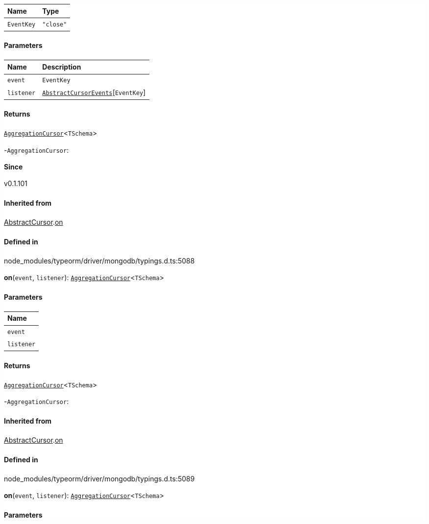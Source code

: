 | Name | Type |
| :------ | :------ |
| `EventKey` | ``"close"`` |

#### Parameters

| Name | Description |
| :------ | :------ |
| `event` | `EventKey` | The name of the event. |
| `listener` | [`AbstractCursorEvents`](../index.md#abstractcursorevents)[`EventKey`] | The callback function |

#### Returns

[`AggregationCursor`](AggregationCursor.md)<`TSchema`\>

-`AggregationCursor`: 

**Since**

v0.1.101

#### Inherited from

[AbstractCursor](AbstractCursor.md).[on](AbstractCursor.md#on)

#### Defined in

node_modules/typeorm/driver/mongodb/typings.d.ts:5088

**on**(`event`, `listener`): [`AggregationCursor`](AggregationCursor.md)<`TSchema`\>

#### Parameters

| Name |
| :------ |
| `event` | [`CommonEvents`](../index.md#commonevents) |
| `listener` | (`eventName`: `string` \| `symbol`, `listener`: [`GenericListener`](../index.md#genericlistener)) => `void` |

#### Returns

[`AggregationCursor`](AggregationCursor.md)<`TSchema`\>

-`AggregationCursor`: 

#### Inherited from

[AbstractCursor](AbstractCursor.md).[on](AbstractCursor.md#on)

#### Defined in

node_modules/typeorm/driver/mongodb/typings.d.ts:5089

**on**(`event`, `listener`): [`AggregationCursor`](AggregationCursor.md)<`TSchema`\>

#### Parameters
